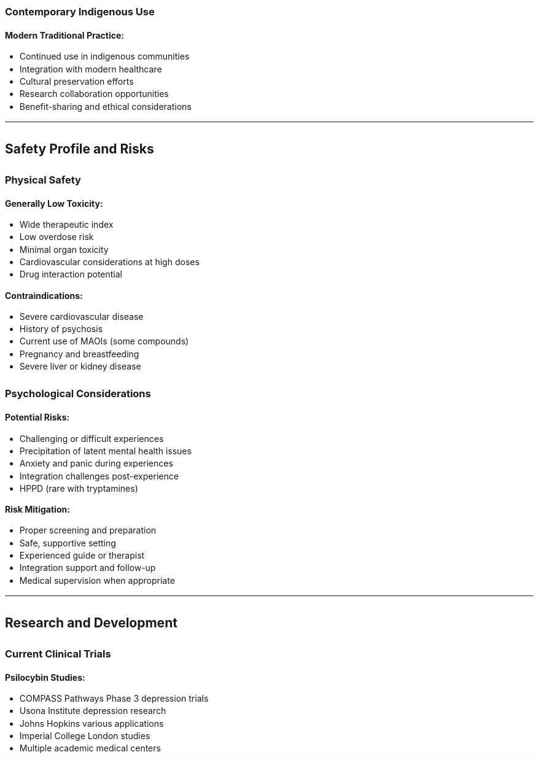### Contemporary Indigenous Use
**Modern Traditional Practice:**
- Continued use in indigenous communities
- Integration with modern healthcare
- Cultural preservation efforts
- Research collaboration opportunities
- Benefit-sharing and ethical considerations

---

## Safety Profile and Risks

### Physical Safety
**Generally Low Toxicity:**
- Wide therapeutic index
- Low overdose risk
- Minimal organ toxicity
- Cardiovascular considerations at high doses
- Drug interaction potential

**Contraindications:**
- Severe cardiovascular disease
- History of psychosis
- Current use of MAOIs (some compounds)
- Pregnancy and breastfeeding
- Severe liver or kidney disease

### Psychological Considerations
**Potential Risks:**
- Challenging or difficult experiences
- Precipitation of latent mental health issues
- Anxiety and panic during experiences
- Integration challenges post-experience
 - HPPD (rare with tryptamines)

**Risk Mitigation:**
- Proper screening and preparation
- Safe, supportive setting
- Experienced guide or therapist
- Integration support and follow-up
- Medical supervision when appropriate

---

## Research and Development

### Current Clinical Trials
**Psilocybin Studies:**
- COMPASS Pathways Phase 3 depression trials
- Usona Institute depression research
- Johns Hopkins various applications
- Imperial College London studies
- Multiple academic medical centers
